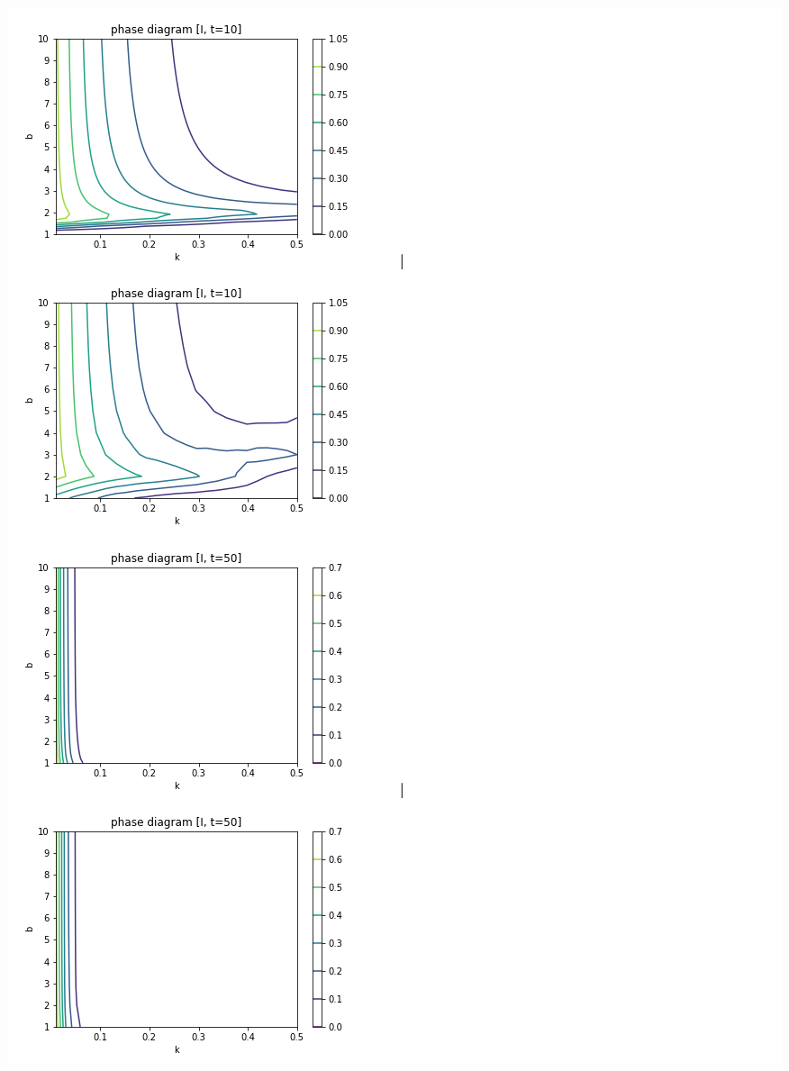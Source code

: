 ![](figures/phase_diagram2.png) | ![](figures/abm_phase_diagram2.png)
![](figures/phase_diagram3.png) | ![](figures/abm_phase_diagram3.png)
